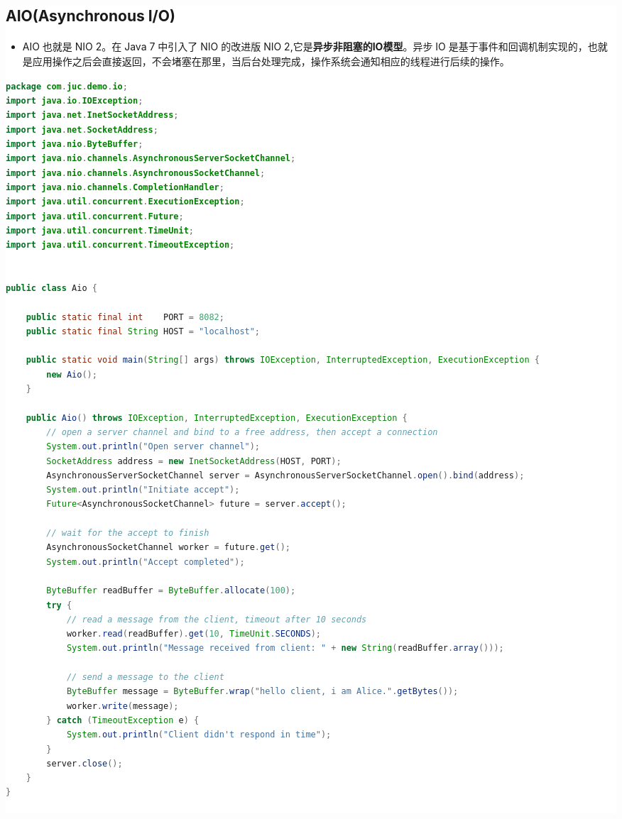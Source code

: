 


## AIO(Asynchronous I/O)

- AIO 也就是 NIO 2。在 Java 7 中引入了 NIO 的改进版 NIO 2,它是**异步非阻塞的IO模型**。异步 IO 是基于事件和回调机制实现的，也就是应用操作之后会直接返回，不会堵塞在那里，当后台处理完成，操作系统会通知相应的线程进行后续的操作。



```java
package com.juc.demo.io;
import java.io.IOException;
import java.net.InetSocketAddress;
import java.net.SocketAddress;
import java.nio.ByteBuffer;
import java.nio.channels.AsynchronousServerSocketChannel;
import java.nio.channels.AsynchronousSocketChannel;
import java.nio.channels.CompletionHandler;
import java.util.concurrent.ExecutionException;
import java.util.concurrent.Future;
import java.util.concurrent.TimeUnit;
import java.util.concurrent.TimeoutException;


public class Aio {

    public static final int    PORT = 8082;
    public static final String HOST = "localhost";

    public static void main(String[] args) throws IOException, InterruptedException, ExecutionException {
        new Aio();
    }

    public Aio() throws IOException, InterruptedException, ExecutionException {
        // open a server channel and bind to a free address, then accept a connection
        System.out.println("Open server channel");
        SocketAddress address = new InetSocketAddress(HOST, PORT);
        AsynchronousServerSocketChannel server = AsynchronousServerSocketChannel.open().bind(address);
        System.out.println("Initiate accept");
        Future<AsynchronousSocketChannel> future = server.accept();

        // wait for the accept to finish
        AsynchronousSocketChannel worker = future.get();
        System.out.println("Accept completed");

        ByteBuffer readBuffer = ByteBuffer.allocate(100);
        try {
            // read a message from the client, timeout after 10 seconds
            worker.read(readBuffer).get(10, TimeUnit.SECONDS);
            System.out.println("Message received from client: " + new String(readBuffer.array()));

            // send a message to the client
            ByteBuffer message = ByteBuffer.wrap("hello client, i am Alice.".getBytes());
            worker.write(message);
        } catch (TimeoutException e) {
            System.out.println("Client didn't respond in time");
        }
        server.close();
    }
}



```